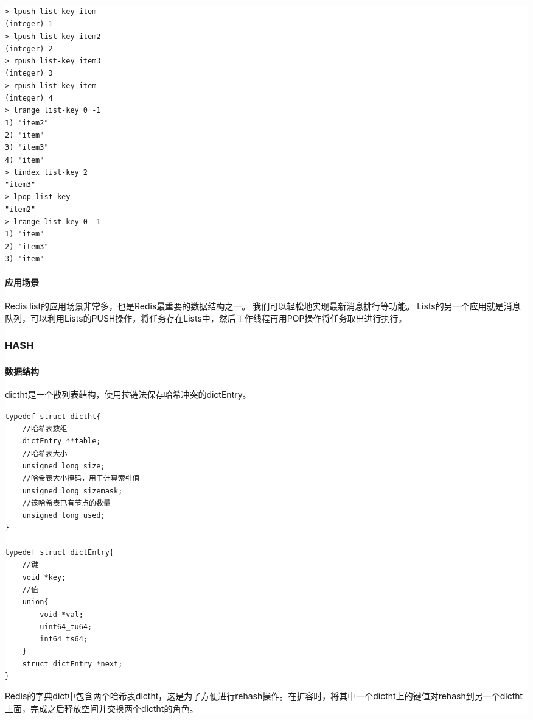 ```
> lpush list-key item
(integer) 1
> lpush list-key item2
(integer) 2
> rpush list-key item3
(integer) 3
> rpush list-key item
(integer) 4
> lrange list-key 0 -1
1) "item2"
2) "item"
3) "item3"
4) "item"
> lindex list-key 2
"item3"
> lpop list-key
"item2"
> lrange list-key 0 -1
1) "item"
2) "item3"
3) "item"
```
#### **应用场景**
Redis list的应用场景非常多，也是Redis最重要的数据结构之一。
我们可以轻松地实现最新消息排行等功能。
Lists的另一个应用就是消息队列，可以利用Lists的PUSH操作，将任务存在Lists中，然后工作线程再用POP操作将任务取出进行执行。

### **HASH**
#### **数据结构**
dictht是一个散列表结构，使用拉链法保存哈希冲突的dictEntry。
```
typedef struct dictht{
    //哈希表数组
    dictEntry **table;
    //哈希表大小
    unsigned long size;
    //哈希表大小掩码，用于计算索引值
    unsigned long sizemask;
    //该哈希表已有节点的数量
    unsigned long used;
}

typedef struct dictEntry{
    //键
    void *key;
    //值
    union{
        void *val;
        uint64_tu64;
        int64_ts64;
    }
    struct dictEntry *next;
}
```
Redis的字典dict中包含两个哈希表dictht，这是为了方便进行rehash操作。在扩容时，将其中一个dictht上的键值对rehash到另一个dictht上面，完成之后释放空间并交换两个dictht的角色。
